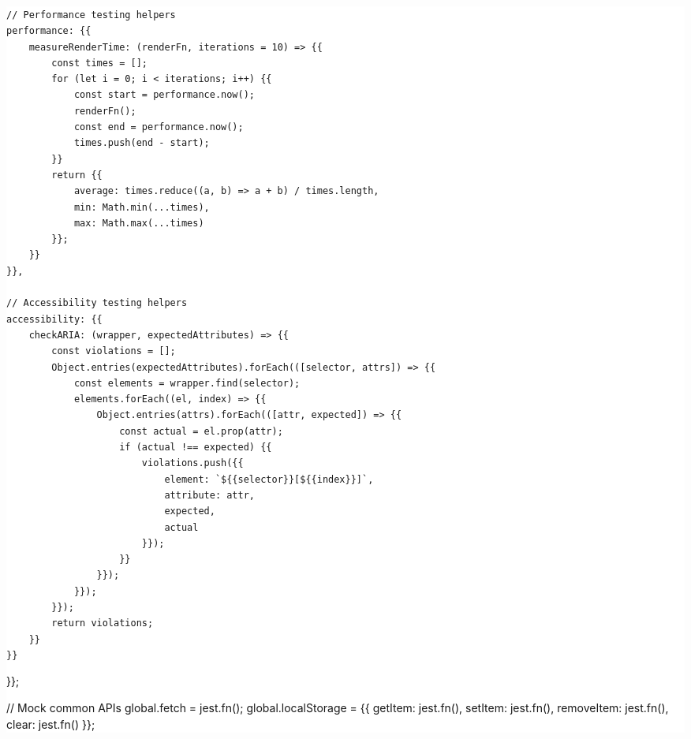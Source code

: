     // Performance testing helpers
    performance: {{
        measureRenderTime: (renderFn, iterations = 10) => {{
            const times = [];
            for (let i = 0; i < iterations; i++) {{
                const start = performance.now();
                renderFn();
                const end = performance.now();
                times.push(end - start);
            }}
            return {{
                average: times.reduce((a, b) => a + b) / times.length,
                min: Math.min(...times),
                max: Math.max(...times)
            }};
        }}
    }},

    // Accessibility testing helpers
    accessibility: {{
        checkARIA: (wrapper, expectedAttributes) => {{
            const violations = [];
            Object.entries(expectedAttributes).forEach(([selector, attrs]) => {{
                const elements = wrapper.find(selector);
                elements.forEach((el, index) => {{
                    Object.entries(attrs).forEach(([attr, expected]) => {{
                        const actual = el.prop(attr);
                        if (actual !== expected) {{
                            violations.push({{
                                element: `${{selector}}[${{index}}]`,
                                attribute: attr,
                                expected,
                                actual
                            }});
                        }}
                    }});
                }});
            }});
            return violations;
        }}
    }}

}};

// Mock common APIs
global.fetch = jest.fn();
global.localStorage = {{
    getItem: jest.fn(),
    setItem: jest.fn(),
    removeItem: jest.fn(),
    clear: jest.fn()
}};
